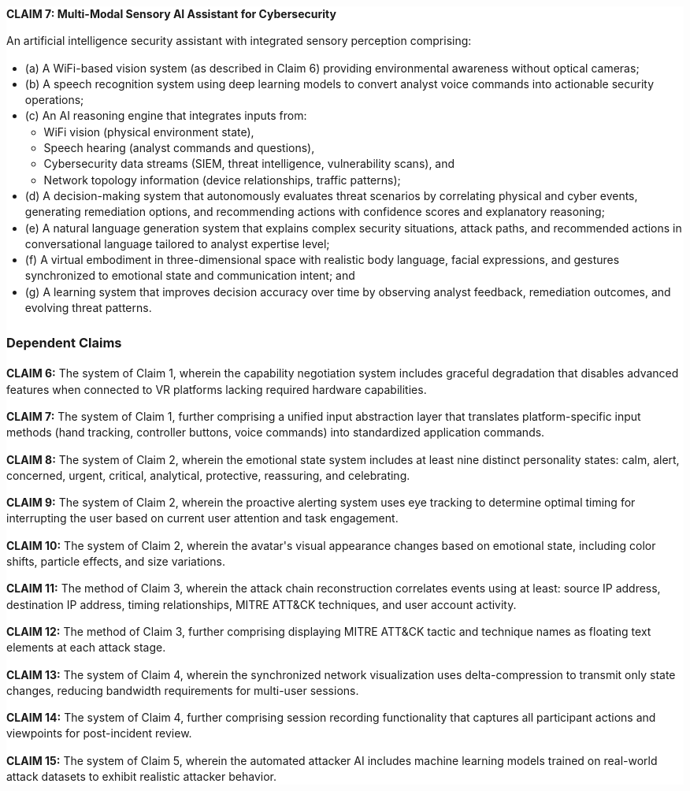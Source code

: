 **CLAIM 7: Multi-Modal Sensory AI Assistant for Cybersecurity**

An artificial intelligence security assistant with integrated sensory perception comprising:
- (a) A WiFi-based vision system (as described in Claim 6) providing environmental awareness without optical cameras;
- (b) A speech recognition system using deep learning models to convert analyst voice commands into actionable security operations;
- (c) An AI reasoning engine that integrates inputs from:
   - WiFi vision (physical environment state),
   - Speech hearing (analyst commands and questions),
   - Cybersecurity data streams (SIEM, threat intelligence, vulnerability scans), and
   - Network topology information (device relationships, traffic patterns);
- (d) A decision-making system that autonomously evaluates threat scenarios by correlating physical and cyber events, generating remediation options, and recommending actions with confidence scores and explanatory reasoning;
- (e) A natural language generation system that explains complex security situations, attack paths, and recommended actions in conversational language tailored to analyst expertise level;
- (f) A virtual embodiment in three-dimensional space with realistic body language, facial expressions, and gestures synchronized to emotional state and communication intent; and
- (g) A learning system that improves decision accuracy over time by observing analyst feedback, remediation outcomes, and evolving threat patterns.

### Dependent Claims

**CLAIM 6:** The system of Claim 1, wherein the capability negotiation system includes graceful degradation that disables advanced features when connected to VR platforms lacking required hardware capabilities.

**CLAIM 7:** The system of Claim 1, further comprising a unified input abstraction layer that translates platform-specific input methods (hand tracking, controller buttons, voice commands) into standardized application commands.

**CLAIM 8:** The system of Claim 2, wherein the emotional state system includes at least nine distinct personality states: calm, alert, concerned, urgent, critical, analytical, protective, reassuring, and celebrating.

**CLAIM 9:** The system of Claim 2, wherein the proactive alerting system uses eye tracking to determine optimal timing for interrupting the user based on current user attention and task engagement.

**CLAIM 10:** The system of Claim 2, wherein the avatar's visual appearance changes based on emotional state, including color shifts, particle effects, and size variations.

**CLAIM 11:** The method of Claim 3, wherein the attack chain reconstruction correlates events using at least: source IP address, destination IP address, timing relationships, MITRE ATT&CK techniques, and user account activity.

**CLAIM 12:** The method of Claim 3, further comprising displaying MITRE ATT&CK tactic and technique names as floating text elements at each attack stage.

**CLAIM 13:** The system of Claim 4, wherein the synchronized network visualization uses delta-compression to transmit only state changes, reducing bandwidth requirements for multi-user sessions.

**CLAIM 14:** The system of Claim 4, further comprising session recording functionality that captures all participant actions and viewpoints for post-incident review.

**CLAIM 15:** The system of Claim 5, wherein the automated attacker AI includes machine learning models trained on real-world attack datasets to exhibit realistic attacker behavior.
